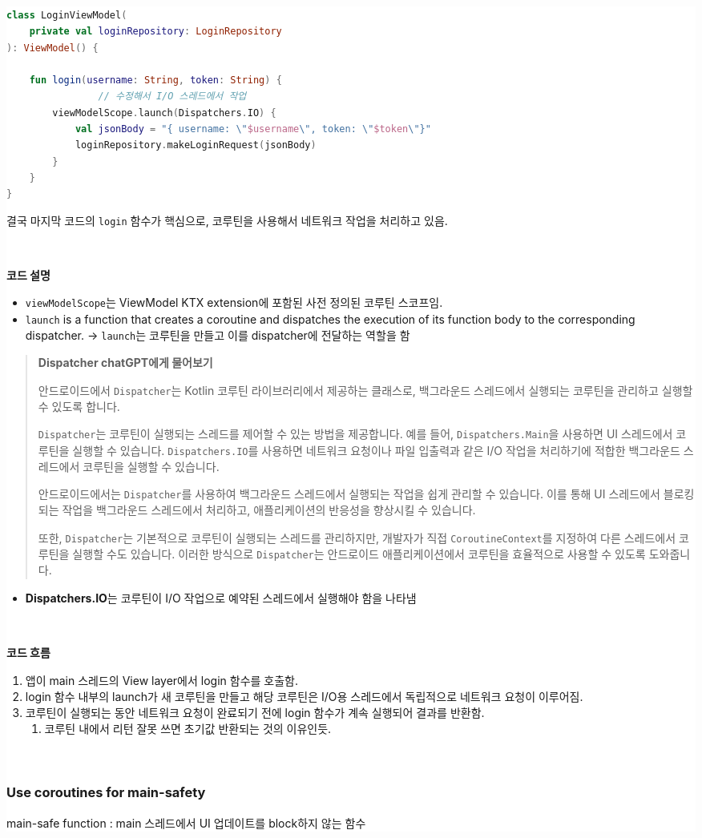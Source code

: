 ```kotlin
class LoginViewModel(
    private val loginRepository: LoginRepository
): ViewModel() {

    fun login(username: String, token: String) {
				// 수정해서 I/O 스레드에서 작업
        viewModelScope.launch(Dispatchers.IO) {
            val jsonBody = "{ username: \"$username\", token: \"$token\"}"
            loginRepository.makeLoginRequest(jsonBody)
        }
    }
}
```

결국 마지막 코드의 `login` 함수가 핵심으로, 코루틴을 사용해서 네트워크 작업을 처리하고 있음. 

<br/>

**코드 설명**

- `viewModelScope`는 ViewModel KTX extension에 포함된 사전 정의된 코루틴 스코프임.
- `launch` is a function that creates a coroutine and dispatches the execution of its function body to the corresponding dispatcher. → `launch`는 코루틴을 만들고 이를 dispatcher에 전달하는 역할을 함

> **Dispatcher chatGPT에게 물어보기**
> 
> 
> 안드로이드에서 `Dispatcher`는 Kotlin 코루틴 라이브러리에서 제공하는 클래스로, 백그라운드 스레드에서 실행되는 코루틴을 관리하고 실행할 수 있도록 합니다.
> 
> `Dispatcher`는 코루틴이 실행되는 스레드를 제어할 수 있는 방법을 제공합니다. 예를 들어, `Dispatchers.Main`을 사용하면 UI 스레드에서 코루틴을 실행할 수 있습니다. `Dispatchers.IO`를 사용하면 네트워크 요청이나 파일 입출력과 같은 I/O 작업을 처리하기에 적합한 백그라운드 스레드에서 코루틴을 실행할 수 있습니다.
> 
> 안드로이드에서는 `Dispatcher`를 사용하여 백그라운드 스레드에서 실행되는 작업을 쉽게 관리할 수 있습니다. 이를 통해 UI 스레드에서 블로킹되는 작업을 백그라운드 스레드에서 처리하고, 애플리케이션의 반응성을 향상시킬 수 있습니다.
> 
> 또한, `Dispatcher`는 기본적으로 코루틴이 실행되는 스레드를 관리하지만, 개발자가 직접 `CoroutineContext`를 지정하여 다른 스레드에서 코루틴을 실행할 수도 있습니다. 이러한 방식으로 `Dispatcher`는 안드로이드 애플리케이션에서 코루틴을 효율적으로 사용할 수 있도록 도와줍니다.
> 
- **Dispatchers.IO**는 코루틴이 I/O 작업으로 예약된 스레드에서 실행해야 함을 나타냄


<br/>

**코드 흐름**

1. 앱이 main 스레드의 View layer에서 login 함수를 호출함.
2. login 함수 내부의 launch가 새 코루틴을 만들고 해당 코루틴은 I/O용 스레드에서 독립적으로 네트워크 요청이 이루어짐.
3. 코루틴이 실행되는 동안 네트워크 요청이 완료되기 전에 login 함수가 계속 실행되어 결과를 반환함. 
    1. 코루틴 내에서 리턴 잘못 쓰면 초기값 반환되는 것의 이유인듯. 

<br/>


### Use coroutines for main-safety

main-safe function : main 스레드에서 UI 업데이트를 block하지 않는 함수
